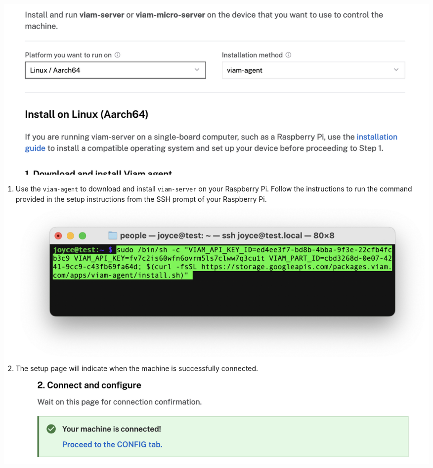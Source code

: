    ![select platform](assets/selectPlatform.png)
1. Use the `viam-agent` to download and install `viam-server` on your Raspberry Pi. Follow the instructions to run the command provided in the setup instructions from the SSH prompt of your Raspberry Pi.
   ![installation agent](assets/installAgent.png)
1. The setup page will indicate when the machine is successfully connected.
   ![machine connected](assets/success.png)
